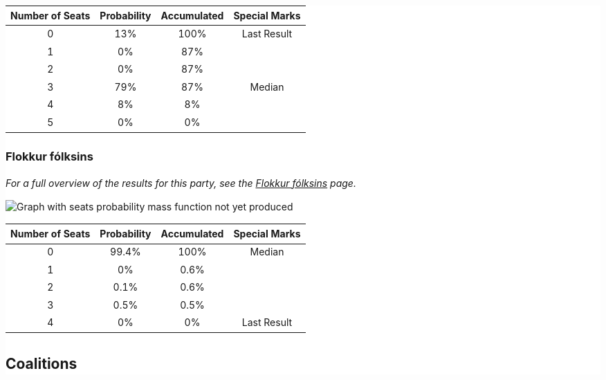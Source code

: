 | Number of Seats | Probability | Accumulated | Special Marks |
|:---------------:|:-----------:|:-----------:|:-------------:|
| 0 | 13% | 100% | Last Result |
| 1 | 0% | 87% |  |
| 2 | 0% | 87% |  |
| 3 | 79% | 87% | Median |
| 4 | 8% | 8% |  |
| 5 | 0% | 0% |  |

### Flokkur fólksins

*For a full overview of the results for this party, see the [Flokkur fólksins](party-flokkurfólksins.html) page.*

![Graph with seats probability mass function not yet produced](2021-06-29-Gallup-seats-pmf-flokkurfólksins.png "Seats Probability Mass Function")

| Number of Seats | Probability | Accumulated | Special Marks |
|:---------------:|:-----------:|:-----------:|:-------------:|
| 0 | 99.4% | 100% | Median |
| 1 | 0% | 0.6% |  |
| 2 | 0.1% | 0.6% |  |
| 3 | 0.5% | 0.5% |  |
| 4 | 0% | 0% | Last Result |


## Coalitions
